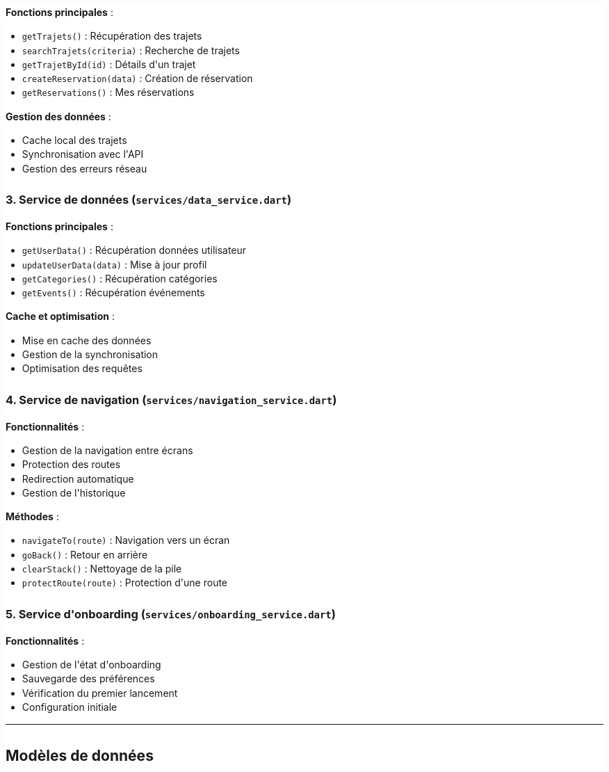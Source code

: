 **Fonctions principales** :
- `getTrajets()` : Récupération des trajets
- `searchTrajets(criteria)` : Recherche de trajets
- `getTrajetById(id)` : Détails d'un trajet
- `createReservation(data)` : Création de réservation
- `getReservations()` : Mes réservations

**Gestion des données** :
- Cache local des trajets
- Synchronisation avec l'API
- Gestion des erreurs réseau

### 3. Service de données (`services/data_service.dart`)

**Fonctions principales** :
- `getUserData()` : Récupération données utilisateur
- `updateUserData(data)` : Mise à jour profil
- `getCategories()` : Récupération catégories
- `getEvents()` : Récupération événements

**Cache et optimisation** :
- Mise en cache des données
- Gestion de la synchronisation
- Optimisation des requêtes

### 4. Service de navigation (`services/navigation_service.dart`)

**Fonctionnalités** :
- Gestion de la navigation entre écrans
- Protection des routes
- Redirection automatique
- Gestion de l'historique

**Méthodes** :
- `navigateTo(route)` : Navigation vers un écran
- `goBack()` : Retour en arrière
- `clearStack()` : Nettoyage de la pile
- `protectRoute(route)` : Protection d'une route

### 5. Service d'onboarding (`services/onboarding_service.dart`)

**Fonctionnalités** :
- Gestion de l'état d'onboarding
- Sauvegarde des préférences
- Vérification du premier lancement
- Configuration initiale

---

## Modèles de données
